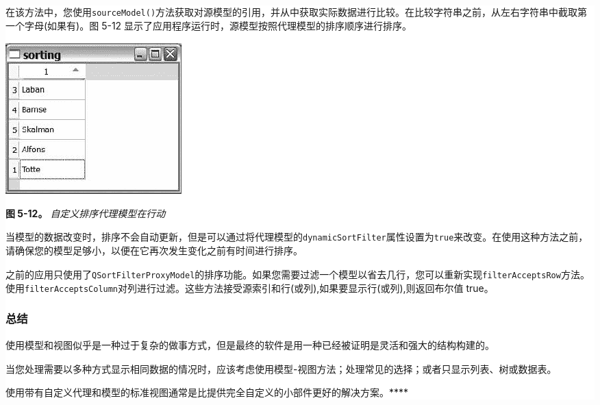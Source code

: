在该方法中，您使用`sourceModel()`方法获取对源模型的引用，并从中获取实际数据进行比较。在比较字符串之前，从左右字符串中截取第一个字母(如果有)。图 5-12 显示了应用程序运行时，源模型按照代理模型的排序顺序进行排序。

![image](img/P0512.jpg)

**图 5-12。** *自定义排序代理模型在行动*

当模型的数据改变时，排序不会自动更新，但是可以通过将代理模型的`dynamicSortFilter`属性设置为`true`来改变。在使用这种方法之前，请确保您的模型足够小，以便在它再次发生变化之前有时间进行排序。

之前的应用只使用了`QSortFilterProxyModel`的排序功能。如果您需要过滤一个模型以省去几行，您可以重新实现`filterAcceptsRow`方法。使用`filterAcceptsColumn`对列进行过滤。这些方法接受源索引和行(或列),如果要显示行(或列),则返回布尔值 true。

### 总结

使用模型和视图似乎是一种过于复杂的做事方式，但是最终的软件是用一种已经被证明是灵活和强大的结构构建的。

当您处理需要以多种方式显示相同数据的情况时，应该考虑使用模型-视图方法；处理常见的选择；或者只显示列表、树或数据表。

使用带有自定义代理和模型的标准视图通常是比提供完全自定义的小部件更好的解决方案。****
